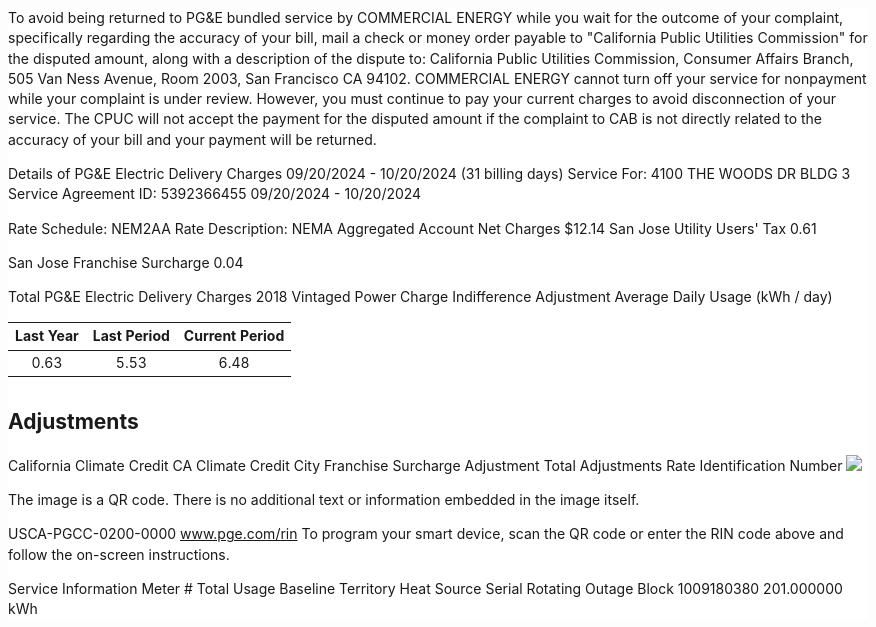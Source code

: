 To avoid being returned to PG&E bundled service by COMMERCIAL ENERGY while you wait for the outcome of your complaint, specifically regarding the accuracy of your bill, mail a check or money order payable to "California Public Utilities Commission" for the disputed amount, along with a description of the dispute to: California Public Utilities Commission, Consumer Affairs Branch, 505 Van Ness Avenue, Room 2003, San Francisco CA 94102. COMMERCIAL ENERGY cannot turn off your service for nonpayment while your complaint is under review. However, you must continue to pay your current charges to avoid disconnection of your service. The CPUC will not accept the payment for the disputed amount if the complaint to CAB is not directly related to the accuracy of your bill and your payment will be returned.

Details of PG\&E Electric Delivery Charges
09/20/2024 - 10/20/2024 (31 billing days)
Service For: 4100 THE WOODS DR BLDG 3
Service Agreement ID: 5392366455
09/20/2024 - 10/20/2024

Rate Schedule: NEM2AA
Rate Description: NEMA Aggregated Account
Net Charges
$\$ 12.14$
San Jose Utility Users' Tax
0.61

San Jose Franchise Surcharge
0.04

Total PG\&E Electric Delivery Charges
2018 Vintaged Power Charge Indifference Adjustment
Average Daily Usage (kWh / day)

| Last Year | Last Period | Current Period |
| :--: | :--: | :--: |
| 0.63 | 5.53 | 6.48 |

## Adjustments

California Climate Credit
CA Climate Credit City Franchise Surcharge Adjustment
Total Adjustments
Rate Identification Number
![](images/img-32.jpeg)

The image is a QR code. There is no additional text or information embedded in the image itself.

USCA-PGCC-0200-0000
www.pge.com/rin
To program your smart device, scan the QR code or enter the RIN code above and follow the on-screen instructions.

Service Information
Meter \#
Total Usage
Baseline Territory
Heat Source
Serial
Rotating Outage Block
1009180380
201.000000 kWh
